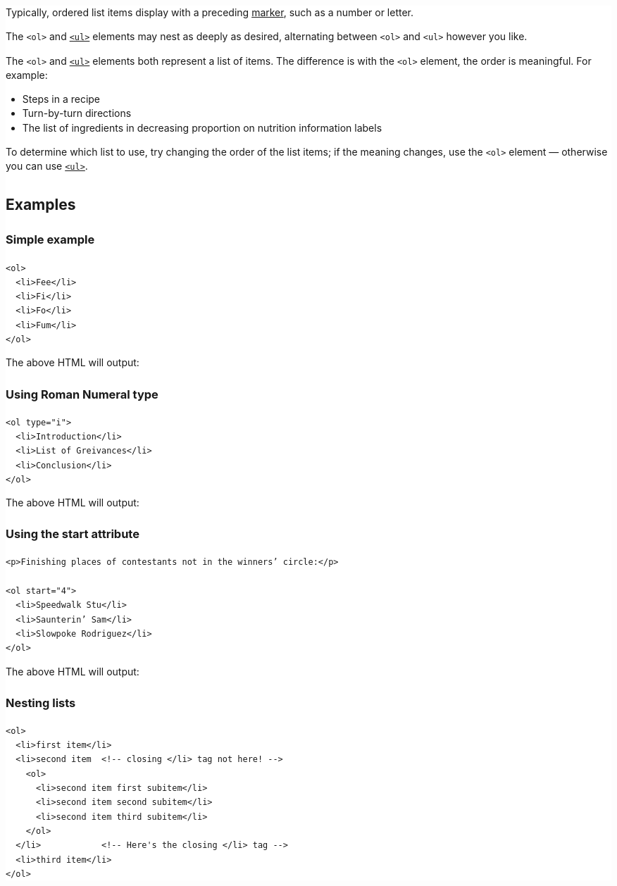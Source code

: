 Typically, ordered list items display with a preceding [marker](https://developer.mozilla.org/en-US/docs/Web/CSS/::marker), such as a number or letter.

The `<ol>` and [`<ul>`](ul) elements may nest as deeply as desired, alternating between `<ol>` and `<ul>` however you like.

The `<ol>` and [`<ul>`](ul) elements both represent a list of items. The difference is with the `<ol>` element, the order is meaningful. For example:

-   Steps in a recipe
-   Turn-by-turn directions
-   The list of ingredients in decreasing proportion on nutrition information labels

To determine which list to use, try changing the order of the list items; if the meaning changes, use the `<ol>` element — otherwise you can use [`<ul>`](ul).

Examples
--------

### Simple example

    <ol>
      <li>Fee</li>
      <li>Fi</li>
      <li>Fo</li>
      <li>Fum</li>
    </ol>

The above HTML will output:

### Using Roman Numeral type

    <ol type="i">
      <li>Introduction</li>
      <li>List of Greivances</li>
      <li>Conclusion</li>
    </ol> 

The above HTML will output:

### Using the start attribute

    <p>Finishing places of contestants not in the winners’ circle:</p>

    <ol start="4">
      <li>Speedwalk Stu</li>
      <li>Saunterin’ Sam</li>
      <li>Slowpoke Rodriguez</li>
    </ol>

The above HTML will output:

### Nesting lists

    <ol>
      <li>first item</li>
      <li>second item  <!-- closing </li> tag not here! -->
        <ol>
          <li>second item first subitem</li>
          <li>second item second subitem</li>
          <li>second item third subitem</li>
        </ol>
      </li>            <!-- Here's the closing </li> tag -->
      <li>third item</li>
    </ol>

